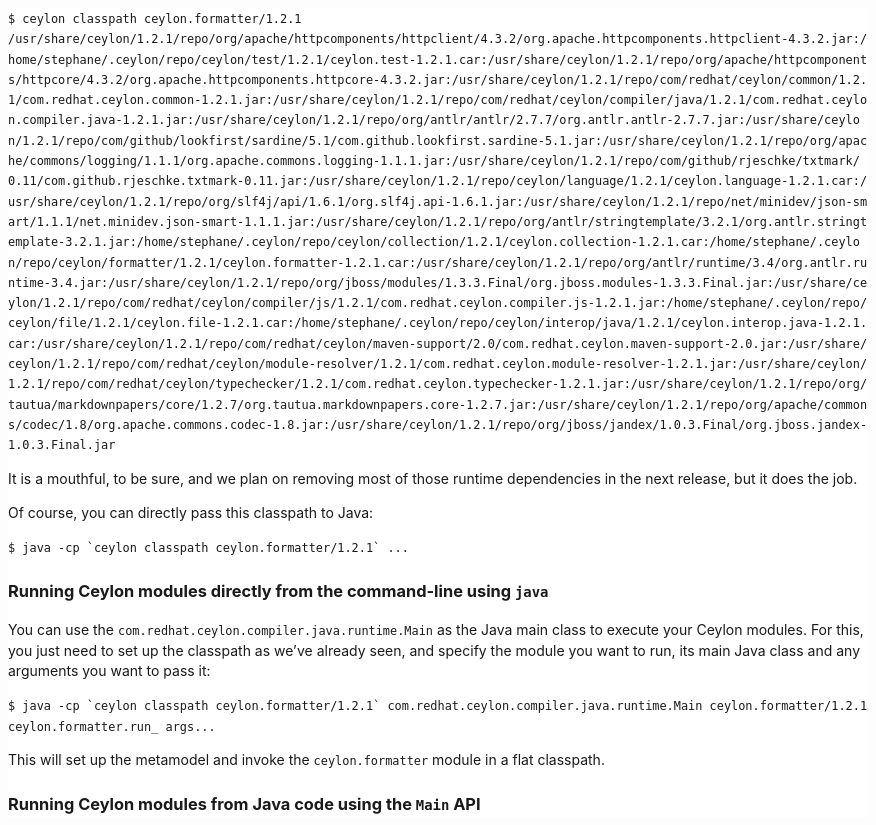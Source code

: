 
    $ ceylon classpath ceylon.formatter/1.2.1
    /usr/share/ceylon/1.2.1/repo/org/apache/httpcomponents/httpclient/4.3.2/org.apache.httpcomponents.httpclient-4.3.2.jar:/home/stephane/.ceylon/repo/ceylon/test/1.2.1/ceylon.test-1.2.1.car:/usr/share/ceylon/1.2.1/repo/org/apache/httpcomponents/httpcore/4.3.2/org.apache.httpcomponents.httpcore-4.3.2.jar:/usr/share/ceylon/1.2.1/repo/com/redhat/ceylon/common/1.2.1/com.redhat.ceylon.common-1.2.1.jar:/usr/share/ceylon/1.2.1/repo/com/redhat/ceylon/compiler/java/1.2.1/com.redhat.ceylon.compiler.java-1.2.1.jar:/usr/share/ceylon/1.2.1/repo/org/antlr/antlr/2.7.7/org.antlr.antlr-2.7.7.jar:/usr/share/ceylon/1.2.1/repo/com/github/lookfirst/sardine/5.1/com.github.lookfirst.sardine-5.1.jar:/usr/share/ceylon/1.2.1/repo/org/apache/commons/logging/1.1.1/org.apache.commons.logging-1.1.1.jar:/usr/share/ceylon/1.2.1/repo/com/github/rjeschke/txtmark/0.11/com.github.rjeschke.txtmark-0.11.jar:/usr/share/ceylon/1.2.1/repo/ceylon/language/1.2.1/ceylon.language-1.2.1.car:/usr/share/ceylon/1.2.1/repo/org/slf4j/api/1.6.1/org.slf4j.api-1.6.1.jar:/usr/share/ceylon/1.2.1/repo/net/minidev/json-smart/1.1.1/net.minidev.json-smart-1.1.1.jar:/usr/share/ceylon/1.2.1/repo/org/antlr/stringtemplate/3.2.1/org.antlr.stringtemplate-3.2.1.jar:/home/stephane/.ceylon/repo/ceylon/collection/1.2.1/ceylon.collection-1.2.1.car:/home/stephane/.ceylon/repo/ceylon/formatter/1.2.1/ceylon.formatter-1.2.1.car:/usr/share/ceylon/1.2.1/repo/org/antlr/runtime/3.4/org.antlr.runtime-3.4.jar:/usr/share/ceylon/1.2.1/repo/org/jboss/modules/1.3.3.Final/org.jboss.modules-1.3.3.Final.jar:/usr/share/ceylon/1.2.1/repo/com/redhat/ceylon/compiler/js/1.2.1/com.redhat.ceylon.compiler.js-1.2.1.jar:/home/stephane/.ceylon/repo/ceylon/file/1.2.1/ceylon.file-1.2.1.car:/home/stephane/.ceylon/repo/ceylon/interop/java/1.2.1/ceylon.interop.java-1.2.1.car:/usr/share/ceylon/1.2.1/repo/com/redhat/ceylon/maven-support/2.0/com.redhat.ceylon.maven-support-2.0.jar:/usr/share/ceylon/1.2.1/repo/com/redhat/ceylon/module-resolver/1.2.1/com.redhat.ceylon.module-resolver-1.2.1.jar:/usr/share/ceylon/1.2.1/repo/com/redhat/ceylon/typechecker/1.2.1/com.redhat.ceylon.typechecker-1.2.1.jar:/usr/share/ceylon/1.2.1/repo/org/tautua/markdownpapers/core/1.2.7/org.tautua.markdownpapers.core-1.2.7.jar:/usr/share/ceylon/1.2.1/repo/org/apache/commons/codec/1.8/org.apache.commons.codec-1.8.jar:/usr/share/ceylon/1.2.1/repo/org/jboss/jandex/1.0.3.Final/org.jboss.jandex-1.0.3.Final.jar

It is a mouthful, to be sure, and we plan on removing most of those runtime dependencies in the next release, but
it does the job.

Of course, you can directly pass this classpath to Java:


    $ java -cp `ceylon classpath ceylon.formatter/1.2.1` ...

### Running Ceylon modules directly from the command-line using `java`

You can use the `com.redhat.ceylon.compiler.java.runtime.Main` as the Java main class to execute your
Ceylon modules. For this, you just need to set up the classpath as we’ve already seen, and specify the
module you want to run, its main Java class and any arguments you want to pass it:


    $ java -cp `ceylon classpath ceylon.formatter/1.2.1` com.redhat.ceylon.compiler.java.runtime.Main ceylon.formatter/1.2.1 ceylon.formatter.run_ args...

This will set up the metamodel and invoke the `ceylon.formatter` module in a flat classpath.

### Running Ceylon modules from Java code using the `Main` API
